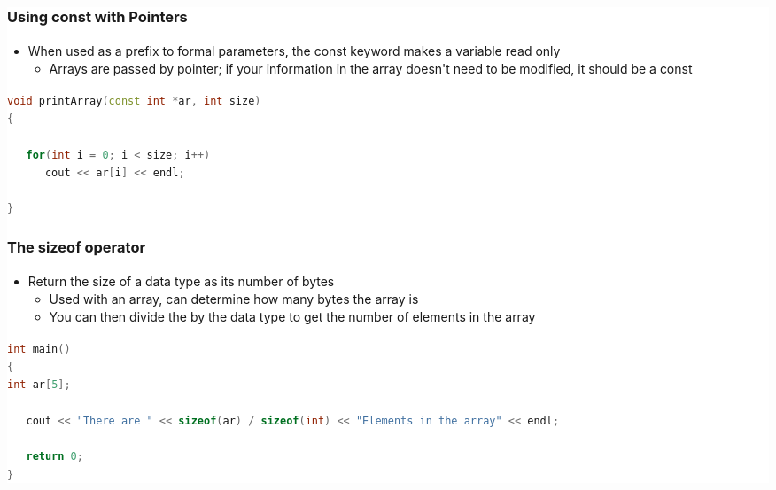 ### Using const with Pointers

* When used as a prefix to formal parameters, the const keyword makes a variable read only
  * Arrays are passed by pointer; if your information in the array doesn't need to be modified, it should be a const

```cpp
void printArray(const int *ar, int size)
{

   for(int i = 0; i < size; i++)
      cout << ar[i] << endl;

}
```

### The sizeof operator

* Return the size of a data type as its number of bytes
  * Used with an array, can determine how many bytes the array is
  * You can then divide the by the data type to get the number of elements in the array

```cpp
int main()
{
int ar[5];

   cout << "There are " << sizeof(ar) / sizeof(int) << "Elements in the array" << endl;

   return 0;
}
```
